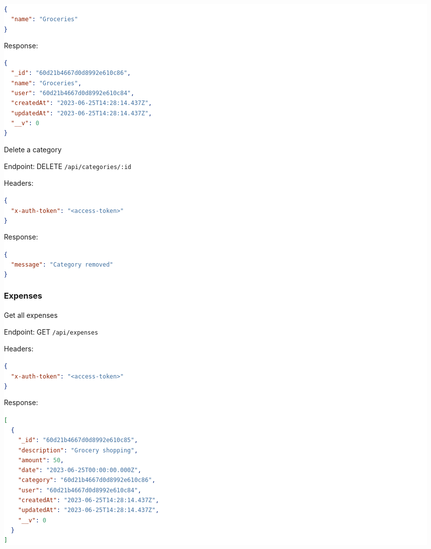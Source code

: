 ```json
{
  "name": "Groceries"
}
```

Response:

```json
{
  "_id": "60d21b4667d0d8992e610c86",
  "name": "Groceries",
  "user": "60d21b4667d0d8992e610c84",
  "createdAt": "2023-06-25T14:28:14.437Z",
  "updatedAt": "2023-06-25T14:28:14.437Z",
  "__v": 0
}
```

Delete a category

Endpoint: DELETE `/api/categories/:id`

Headers:

```json
{
  "x-auth-token": "<access-token>"
}
```

Response:

```json
{
  "message": "Category removed"
}
```

### Expenses

Get all expenses

Endpoint: GET `/api/expenses`

Headers:

```json
{
  "x-auth-token": "<access-token>"
}
```

Response:

```json
[
  {
    "_id": "60d21b4667d0d8992e610c85",
    "description": "Grocery shopping",
    "amount": 50,
    "date": "2023-06-25T00:00:00.000Z",
    "category": "60d21b4667d0d8992e610c86",
    "user": "60d21b4667d0d8992e610c84",
    "createdAt": "2023-06-25T14:28:14.437Z",
    "updatedAt": "2023-06-25T14:28:14.437Z",
    "__v": 0
  }
]
```
